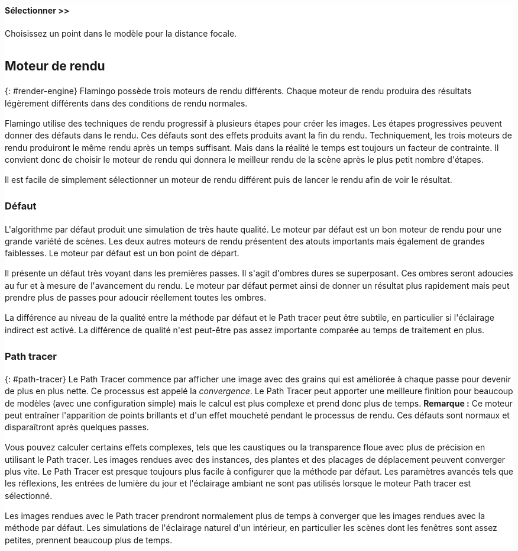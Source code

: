 #### Sélectionner >>
Choisissez un point dans le modèle pour la distance focale.

## Moteur de rendu
{: #render-engine}
Flamingo possède trois moteurs de rendu différents.  Chaque moteur de rendu produira des résultats légèrement différents dans des conditions de rendu normales. 

Flamingo utilise des techniques de rendu progressif à plusieurs étapes pour créer les images. Les étapes progressives peuvent donner des défauts dans le rendu. Ces défauts sont des effets produits avant la fin du rendu. Techniquement, les trois moteurs de rendu produiront le même rendu après un temps suffisant. Mais dans la réalité le temps est toujours un facteur de contrainte. Il convient donc de choisir le moteur de rendu qui donnera le meilleur rendu de la scène après le plus petit nombre d'étapes.

Il est facile de simplement sélectionner un moteur de rendu différent puis de lancer le rendu afin de voir le résultat.

### Défaut
L'algorithme par défaut produit une simulation de très haute qualité. Le moteur par défaut est un bon moteur de rendu pour une grande variété de scènes.  Les deux autres moteurs de rendu présentent des atouts importants mais également de grandes faiblesses. Le moteur par défaut est un bon point de départ. 

Il présente un défaut très voyant dans les premières passes. Il s'agit d'ombres dures se superposant. Ces ombres seront adoucies au fur et à mesure de l'avancement du rendu. Le moteur par défaut permet ainsi de donner un résultat plus rapidement mais peut prendre plus de passes pour adoucir réellement toutes les ombres.

La différence au niveau de la qualité entre la méthode par défaut et le Path tracer peut être  subtile, en particulier si l'éclairage indirect est activé. La différence de qualité n'est peut-être pas assez importante comparée au temps de traitement en plus.

### Path tracer
{: #path-tracer}
Le Path Tracer commence par afficher une image avec des grains qui est améliorée à chaque passe pour devenir de plus en plus nette. Ce processus est appelé la *convergence*. Le Path Tracer peut apporter une meilleure finition pour beaucoup de modèles (avec une configuration simple) mais le calcul est plus complexe et prend donc plus de temps. **Remarque :** Ce moteur peut entraîner l'apparition de points brillants et d'un effet moucheté pendant le processus de rendu. Ces défauts sont normaux et disparaîtront après quelques passes.

Vous pouvez calculer certains effets complexes, tels que les caustiques ou la transparence floue  avec plus de précision en utilisant le Path tracer. Les images rendues avec des instances, des plantes et des placages de déplacement peuvent converger plus vite. Le Path Tracer est presque toujours plus facile à configurer que la méthode par défaut. Les paramètres avancés tels que les réflexions, les entrées de lumière du jour et l'éclairage ambiant ne sont pas utilisés lorsque le moteur Path tracer est sélectionné.

Les images rendues avec le Path tracer prendront normalement plus de temps à converger que les images rendues avec la méthode par défaut. Les simulations de l'éclairage naturel d'un intérieur, en particulier les scènes dont les fenêtres sont assez petites, prennent beaucoup plus de temps.
